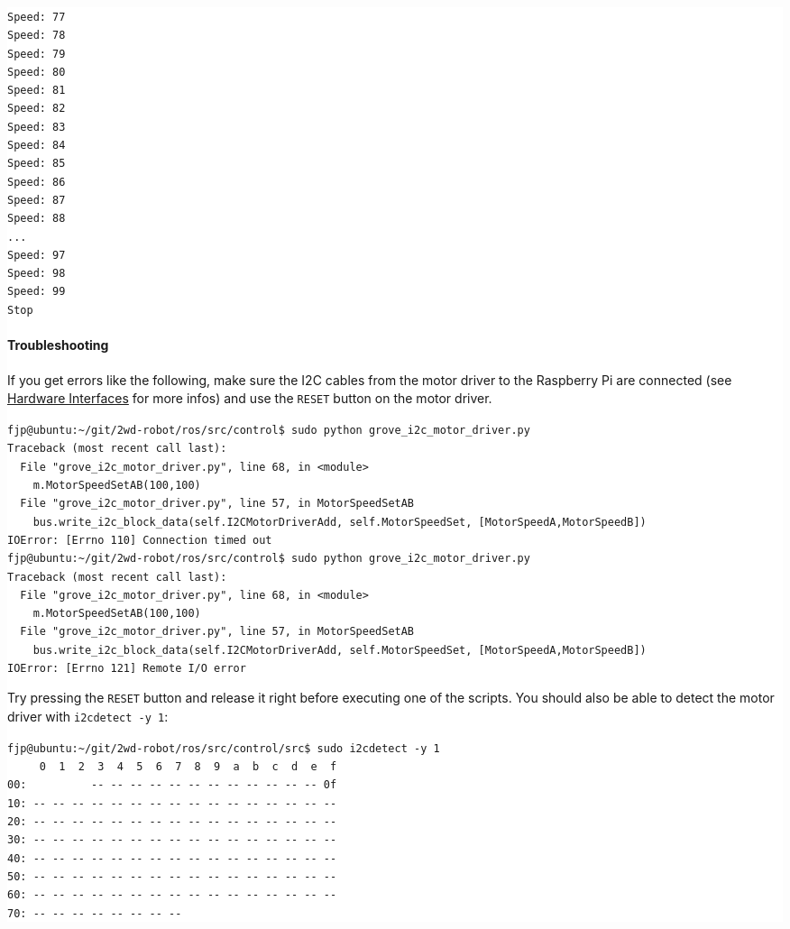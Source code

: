 ```console
Speed: 77
Speed: 78
Speed: 79
Speed: 80
Speed: 81
Speed: 82
Speed: 83
Speed: 84
Speed: 85
Speed: 86
Speed: 87
Speed: 88
...
Speed: 97
Speed: 98
Speed: 99
Stop
```

#### Troubleshooting

If you get errors like the following, make sure the I2C cables from the motor driver to the 
Raspberry Pi are connected (see [Hardware Interfaces](https://fjp.at/projects/diffbot/hardware-interfaces/#prepare-i2c-connection) for more infos) 
and use the `RESET` button on the motor driver.

```console
fjp@ubuntu:~/git/2wd-robot/ros/src/control$ sudo python grove_i2c_motor_driver.py 
Traceback (most recent call last):
  File "grove_i2c_motor_driver.py", line 68, in <module>
    m.MotorSpeedSetAB(100,100)
  File "grove_i2c_motor_driver.py", line 57, in MotorSpeedSetAB
    bus.write_i2c_block_data(self.I2CMotorDriverAdd, self.MotorSpeedSet, [MotorSpeedA,MotorSpeedB])
IOError: [Errno 110] Connection timed out
fjp@ubuntu:~/git/2wd-robot/ros/src/control$ sudo python grove_i2c_motor_driver.py 
Traceback (most recent call last):
  File "grove_i2c_motor_driver.py", line 68, in <module>
    m.MotorSpeedSetAB(100,100)
  File "grove_i2c_motor_driver.py", line 57, in MotorSpeedSetAB
    bus.write_i2c_block_data(self.I2CMotorDriverAdd, self.MotorSpeedSet, [MotorSpeedA,MotorSpeedB])
IOError: [Errno 121] Remote I/O error
```

Try pressing the `RESET` button and release it right before executing one of the scripts.
You should also be able to detect the motor driver with `i2cdetect -y 1`:

```console
fjp@ubuntu:~/git/2wd-robot/ros/src/control/src$ sudo i2cdetect -y 1
     0  1  2  3  4  5  6  7  8  9  a  b  c  d  e  f
00:          -- -- -- -- -- -- -- -- -- -- -- -- 0f 
10: -- -- -- -- -- -- -- -- -- -- -- -- -- -- -- -- 
20: -- -- -- -- -- -- -- -- -- -- -- -- -- -- -- -- 
30: -- -- -- -- -- -- -- -- -- -- -- -- -- -- -- -- 
40: -- -- -- -- -- -- -- -- -- -- -- -- -- -- -- -- 
50: -- -- -- -- -- -- -- -- -- -- -- -- -- -- -- -- 
60: -- -- -- -- -- -- -- -- -- -- -- -- -- -- -- -- 
70: -- -- -- -- -- -- -- --
```

